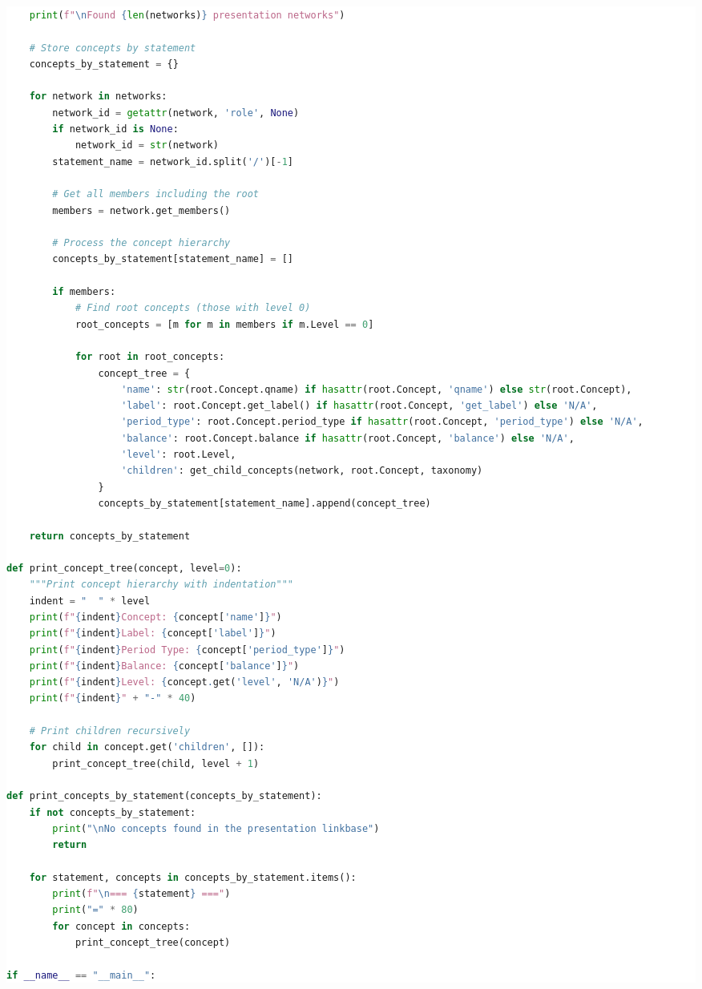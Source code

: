```python project="XBRLParser" file="parse_concepts.py" version=1
    print(f"\nFound {len(networks)} presentation networks")
    
    # Store concepts by statement
    concepts_by_statement = {}
    
    for network in networks:
        network_id = getattr(network, 'role', None)
        if network_id is None:
            network_id = str(network)
        statement_name = network_id.split('/')[-1]
        
        # Get all members including the root
        members = network.get_members()
        
        # Process the concept hierarchy
        concepts_by_statement[statement_name] = []
        
        if members:
            # Find root concepts (those with level 0)
            root_concepts = [m for m in members if m.Level == 0]
            
            for root in root_concepts:
                concept_tree = {
                    'name': str(root.Concept.qname) if hasattr(root.Concept, 'qname') else str(root.Concept),
                    'label': root.Concept.get_label() if hasattr(root.Concept, 'get_label') else 'N/A',
                    'period_type': root.Concept.period_type if hasattr(root.Concept, 'period_type') else 'N/A',
                    'balance': root.Concept.balance if hasattr(root.Concept, 'balance') else 'N/A',
                    'level': root.Level,
                    'children': get_child_concepts(network, root.Concept, taxonomy)
                }
                concepts_by_statement[statement_name].append(concept_tree)
    
    return concepts_by_statement

def print_concept_tree(concept, level=0):
    """Print concept hierarchy with indentation"""
    indent = "  " * level
    print(f"{indent}Concept: {concept['name']}")
    print(f"{indent}Label: {concept['label']}")
    print(f"{indent}Period Type: {concept['period_type']}")
    print(f"{indent}Balance: {concept['balance']}")
    print(f"{indent}Level: {concept.get('level', 'N/A')}")
    print(f"{indent}" + "-" * 40)
    
    # Print children recursively
    for child in concept.get('children', []):
        print_concept_tree(child, level + 1)

def print_concepts_by_statement(concepts_by_statement):
    if not concepts_by_statement:
        print("\nNo concepts found in the presentation linkbase")
        return

    for statement, concepts in concepts_by_statement.items():
        print(f"\n=== {statement} ===")
        print("=" * 80)
        for concept in concepts:
            print_concept_tree(concept)

if __name__ == "__main__":
```